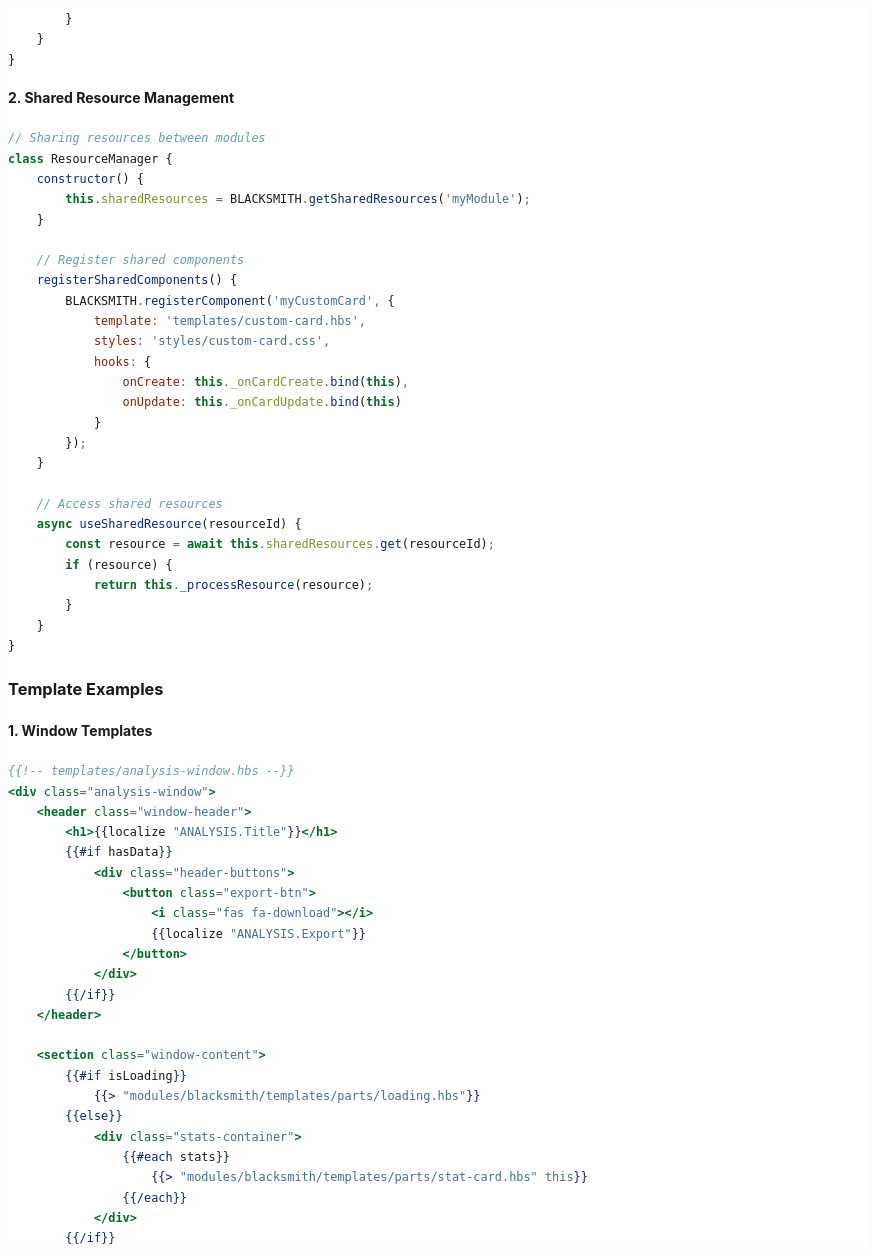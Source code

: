 ```javascript
        }
    }
}
```

#### 2. Shared Resource Management
```javascript
// Sharing resources between modules
class ResourceManager {
    constructor() {
        this.sharedResources = BLACKSMITH.getSharedResources('myModule');
    }

    // Register shared components
    registerSharedComponents() {
        BLACKSMITH.registerComponent('myCustomCard', {
            template: 'templates/custom-card.hbs',
            styles: 'styles/custom-card.css',
            hooks: {
                onCreate: this._onCardCreate.bind(this),
                onUpdate: this._onCardUpdate.bind(this)
            }
        });
    }

    // Access shared resources
    async useSharedResource(resourceId) {
        const resource = await this.sharedResources.get(resourceId);
        if (resource) {
            return this._processResource(resource);
        }
    }
}
```

### Template Examples

#### 1. Window Templates
```handlebars
{{!-- templates/analysis-window.hbs --}}
<div class="analysis-window">
    <header class="window-header">
        <h1>{{localize "ANALYSIS.Title"}}</h1>
        {{#if hasData}}
            <div class="header-buttons">
                <button class="export-btn">
                    <i class="fas fa-download"></i>
                    {{localize "ANALYSIS.Export"}}
                </button>
            </div>
        {{/if}}
    </header>

    <section class="window-content">
        {{#if isLoading}}
            {{> "modules/blacksmith/templates/parts/loading.hbs"}}
        {{else}}
            <div class="stats-container">
                {{#each stats}}
                    {{> "modules/blacksmith/templates/parts/stat-card.hbs" this}}
                {{/each}}
            </div>
        {{/if}}
```